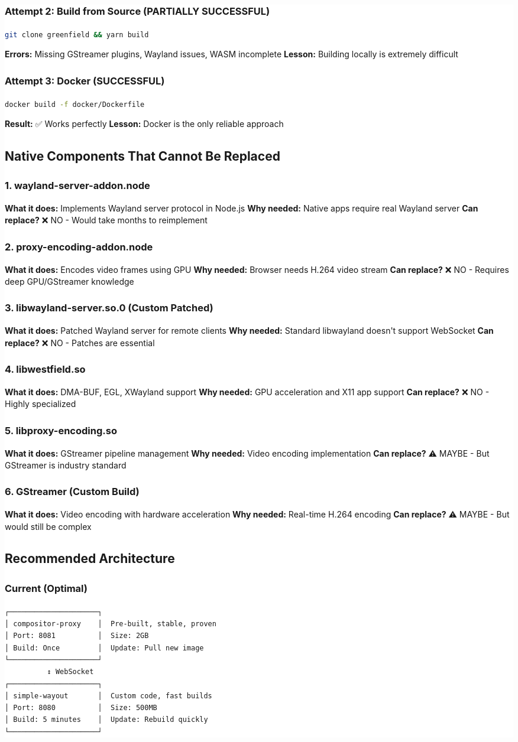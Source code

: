 ### Attempt 2: Build from Source (PARTIALLY SUCCESSFUL)
```bash
git clone greenfield && yarn build
```
**Errors:** Missing GStreamer plugins, Wayland issues, WASM incomplete
**Lesson:** Building locally is extremely difficult

### Attempt 3: Docker (SUCCESSFUL)
```bash
docker build -f docker/Dockerfile
```
**Result:** ✅ Works perfectly
**Lesson:** Docker is the only reliable approach

## Native Components That Cannot Be Replaced

### 1. wayland-server-addon.node
**What it does:** Implements Wayland server protocol in Node.js
**Why needed:** Native apps require real Wayland server
**Can replace?** ❌ NO - Would take months to reimplement

### 2. proxy-encoding-addon.node
**What it does:** Encodes video frames using GPU
**Why needed:** Browser needs H.264 video stream
**Can replace?** ❌ NO - Requires deep GPU/GStreamer knowledge

### 3. libwayland-server.so.0 (Custom Patched)
**What it does:** Patched Wayland server for remote clients
**Why needed:** Standard libwayland doesn't support WebSocket
**Can replace?** ❌ NO - Patches are essential

### 4. libwestfield.so
**What it does:** DMA-BUF, EGL, XWayland support
**Why needed:** GPU acceleration and X11 app support
**Can replace?** ❌ NO - Highly specialized

### 5. libproxy-encoding.so
**What it does:** GStreamer pipeline management
**Why needed:** Video encoding implementation
**Can replace?** ⚠️ MAYBE - But GStreamer is industry standard

### 6. GStreamer (Custom Build)
**What it does:** Video encoding with hardware acceleration
**Why needed:** Real-time H.264 encoding
**Can replace?** ⚠️ MAYBE - But would still be complex

## Recommended Architecture

### Current (Optimal)
```
┌─────────────────────┐
│ compositor-proxy    │  Pre-built, stable, proven
│ Port: 8081          │  Size: 2GB
│ Build: Once         │  Update: Pull new image
└─────────────────────┘
          ↕ WebSocket
┌─────────────────────┐
│ simple-wayout       │  Custom code, fast builds
│ Port: 8080          │  Size: 500MB
│ Build: 5 minutes    │  Update: Rebuild quickly
└─────────────────────┘
```